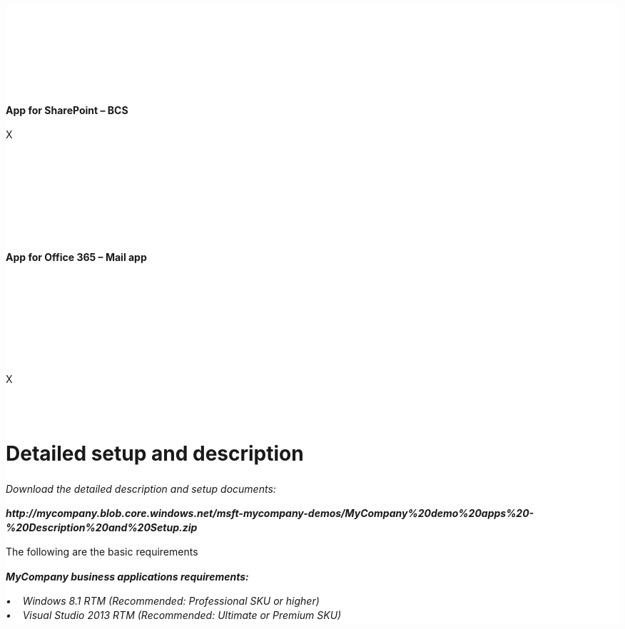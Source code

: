 <p>&nbsp;</p>
</td>
<td width="160" valign="top">
<p>&nbsp;</p>
</td>
<td width="160" valign="top">
<p>&nbsp;</p>
</td>
<td width="160" valign="top">
<p>&nbsp;</p>
</td>
</tr>
<tr>
<td width="217" valign="top">
<p><strong>App for SharePoint &ndash; BCS</strong></p>
</td>
<td width="142" valign="top">
<p>X</p>
</td>
<td width="121" valign="top">
<p>&nbsp;</p>
</td>
<td width="160" valign="top">
<p>&nbsp;</p>
</td>
<td width="160" valign="top">
<p>&nbsp;</p>
</td>
<td width="160" valign="top">
<p>&nbsp;</p>
</td>
</tr>
<tr>
<td width="217" valign="top">
<p><strong>App for Office 365 &ndash; Mail app</strong></p>
</td>
<td width="142" valign="top">
<p>&nbsp;</p>
</td>
<td width="121" valign="top">
<p>&nbsp;</p>
</td>
<td width="160" valign="top">
<p>&nbsp;</p>
</td>
<td width="160" valign="top">
<p>&nbsp;</p>
</td>
<td width="160" valign="top">
<p>X</p>
</td>
</tr>
</tbody>
</table>
<p>&nbsp;</p>
<h1><span>Detailed setup and description</span></h1>
<p><em>Download the detailed description and setup documents:</em></p>
<p><strong><em>http://mycompany.blob.core.windows.net/msft-mycompany-demos/MyCompany%20demo%20apps%20-%20Description%20and%20Setup.zip&nbsp;</em></strong></p>
<p>The following are the basic requirements</p>
<p><strong><em>MyCompany business applications requirements:</em></strong></p>
<p><em>&bull;&nbsp;&nbsp;&nbsp; Windows 8.1 RTM (Recommended: Professional SKU or higher)&nbsp;
<br>
&bull;&nbsp;&nbsp;&nbsp; Visual Studio 2013 RTM (Recommended: Ultimate or Premium SKU)<br>